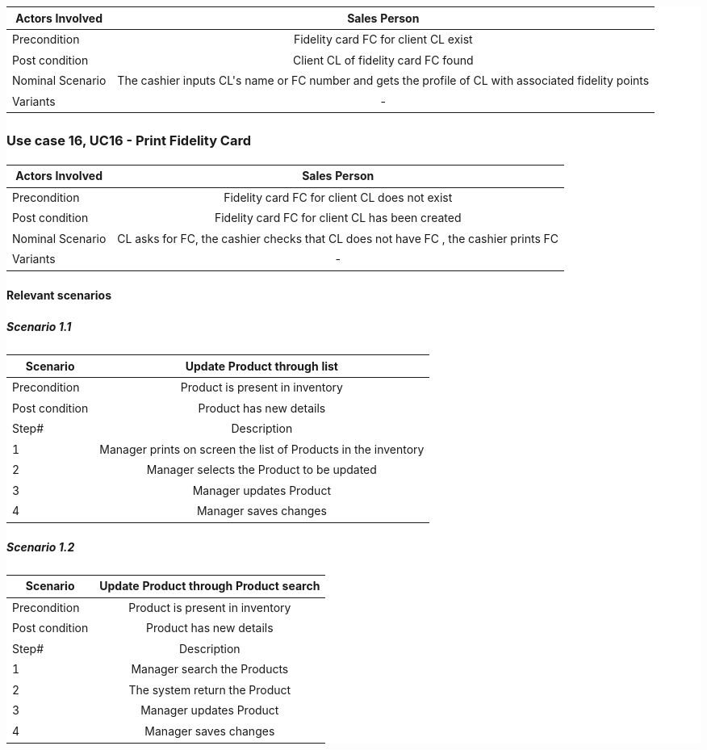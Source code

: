 | Actors Involved  |         Sales Person                         |
| ---------------- | :----------------------------------------------------------: |
| Precondition     	| Fidelity card FC for client CL exist |
| Post condition   	| Client CL of fidelity card FC found |
| Nominal Scenario 	| The cashier inputs CL's name or FC number and gets the profile of CL with associated fidelity points|
| Variants          | - |

### Use case 16, UC16 - Print Fidelity Card

| Actors Involved  |         Sales Person                         |
| ---------------- | :----------------------------------------------------------: |
| Precondition     	| Fidelity card FC for client CL does not exist |
| Post condition   	| Fidelity card FC for client CL has been created |
| Nominal Scenario 	| CL asks for FC, the cashier checks that CL does not have FC , the cashier prints FC|
| Variants          | - |

#### Relevant scenarios


##### Scenario 1.1 

| Scenario |  Update Product through list |
| ------------- |:-------------:| 
|  Precondition     | Product is present in inventory |
|  Post condition     | Product has new details |
|  Step#        | Description  |
|  1    |  Manager prints on screen the list of Products in the inventory |
|  2    |  Manager selects the Product to be updated |
|  3	|  Manager updates Product |
|  4    |  Manager saves changes |

##### Scenario 1.2

| Scenario |  Update Product through Product search |
| ------------- |:-------------:| 
|  Precondition     | Product is present in inventory |
|  Post condition     | Product has new details |
|  Step#        | Description  |
|  1    |  Manager search the Products |
|  2    |  The system return the Product |
|  3	|  Manager updates Product |
|  4    |  Manager saves changes |
